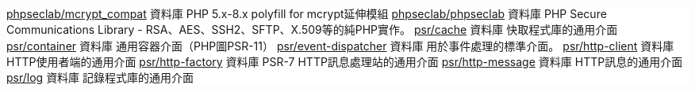   </tr>
  <tr>
    <td>
      <a href="https://github.com/phpseclib/mcrypt_compat.git">phpseclab/mcrypt_compat</a>
    </td>
    <td>資料庫</td>
    <td>PHP 5.x-8.x polyfill for mcrypt延伸模組</td>
  </tr>
  <tr>
    <td>
      <a href="https://github.com/phpseclib/phpseclib.git">phpseclab/phpseclab</a>
    </td>
    <td>資料庫</td>
    <td>PHP Secure Communications Library - RSA、AES、SSH2、SFTP、X.509等的純PHP實作。</td>
  </tr>
  <tr>
    <td>
      <a href="https://github.com/php-fig/cache.git">psr/cache</a>
    </td>
    <td>資料庫</td>
    <td>快取程式庫的通用介面</td>
  </tr>
  <tr>
    <td>
      <a href="https://github.com/php-fig/container.git">psr/container</a>
    </td>
    <td>資料庫</td>
    <td>通用容器介面（PHP圖PSR-11）</td>
  </tr>
  <tr>
    <td>
      <a href="https://github.com/php-fig/event-dispatcher.git">psr/event-dispatcher</a>
    </td>
    <td>資料庫</td>
    <td>用於事件處理的標準介面。</td>
  </tr>
  <tr>
    <td>
      <a href="https://github.com/php-fig/http-client.git">psr/http-client</a>
    </td>
    <td>資料庫</td>
    <td>HTTP使用者端的通用介面</td>
  </tr>
  <tr>
    <td>
      <a href="https://github.com/php-fig/http-factory.git">psr/http-factory</a>
    </td>
    <td>資料庫</td>
    <td>PSR-7 HTTP訊息處理站的通用介面</td>
  </tr>
  <tr>
    <td>
      <a href="https://github.com/php-fig/http-message.git">psr/http-message</a>
    </td>
    <td>資料庫</td>
    <td>HTTP訊息的通用介面</td>
  </tr>
  <tr>
    <td>
      <a href="https://github.com/php-fig/log.git">psr/log</a>
    </td>
    <td>資料庫</td>
    <td>記錄程式庫的通用介面</td>
  </tr>